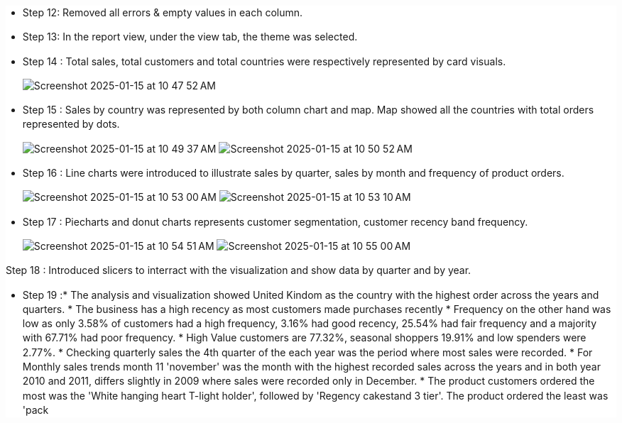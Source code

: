 - Step 12: Removed all errors & empty values in each column.
  
- Step 13: In the report view, under the view tab, the theme was selected.

  
- Step 14 : Total sales, total customers and total countries were respectively represented by card visuals.

   <img width="161" alt="Screenshot 2025-01-15 at 10 47 52 AM" src="https://github.com/user-attachments/assets/3da80f72-62ea-409c-b1a2-00d6cf35407e" />
  
- Step 15 : Sales by country was represented by both column chart and map. Map showed all the countries with total orders represented by dots. 

   <img width="298" alt="Screenshot 2025-01-15 at 10 49 37 AM" src="https://github.com/user-attachments/assets/b98481af-b6ad-4ba2-85c5-2ade8293876c" />

   <img width="356" alt="Screenshot 2025-01-15 at 10 50 52 AM" src="https://github.com/user-attachments/assets/0d76682d-9a7c-470d-8f0c-d465653bfc81" />

- Step 16 : Line charts were introduced to illustrate sales by quarter, sales by month and frequency of product orders.

   <img width="621" alt="Screenshot 2025-01-15 at 10 53 00 AM" src="https://github.com/user-attachments/assets/407f5eef-5856-4c70-a3ff-e356ae7b98f7" />

   <img width="245" alt="Screenshot 2025-01-15 at 10 53 10 AM" src="https://github.com/user-attachments/assets/0658465f-c908-4251-92a5-c1fab8417709" />


- Step 17 : Piecharts and donut charts represents customer segmentation, customer recency band frequency.

   <img width="531" alt="Screenshot 2025-01-15 at 10 54 51 AM" src="https://github.com/user-attachments/assets/598104ec-d3bb-4a00-9050-c810a7c0b65f" />

  <img width="250" alt="Screenshot 2025-01-15 at 10 55 00 AM" src="https://github.com/user-attachments/assets/0d5016e4-004d-461e-b660-5b6e850e70bf" />

Step 18 : Introduced slicers to interract with the visualization and show data by quarter and by year.

- Step 19 :* The analysis and visualization showed United Kindom as the country with the highest order across the years and quarters.
           * The business has a high recency as most customers made purchases recently 
           * Frequency on the other hand was low as only 3.58% of customers had a high frequency, 3.16% had good recency, 25.54% had fair frequency and a majority with 67.71% had                poor frequency.
           * High Value customers are 77.32%, seasonal shoppers 19.91% and low spenders were 2.77%.
           * Checking quarterly sales the 4th quarter of the each year was the period where most sales were recorded.
           * For Monthly sales trends month 11 'november' was the month with the highest recorded sales across the years and in both year 2010 and 2011, differs slightly in 2009                 where sales were recorded only in December.
           * The product customers ordered the most was the 'White hanging heart T-light holder', followed by 'Regency cakestand 3 tier'. The product ordered the least was 'pack 
